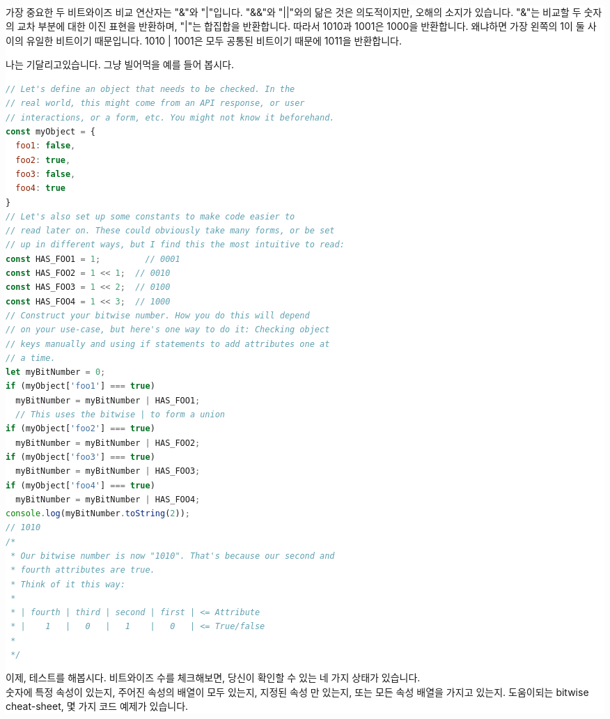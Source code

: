 가장 중요한 두 비트와이즈 비교 연산자는 "&"와 "|"입니다. "&&"와 "||"와의 닮은 것은 의도적이지만, 오해의 소지가 있습니다. "&"는 비교할 두 숫자의 교차 부분에 대한 이진 표현을 반환하며, "|"는 합집합을 반환합니다. 따라서 1010과 1001은 1000을 반환합니다. 왜냐하면 가장 왼쪽의 1이 둘 사이의 유일한 비트이기 때문입니다. 1010 | 1001은 모두 공통된 비트이기 때문에 1011을 반환합니다.  

나는 기달리고있습니다. 그냥 빌어먹을 예를 들어 봅시다.

```javascript
// Let's define an object that needs to be checked. In the
// real world, this might come from an API response, or user
// interactions, or a form, etc. You might not know it beforehand.
const myObject = {
  foo1: false,
  foo2: true,
  foo3: false,
  foo4: true
}
// Let's also set up some constants to make code easier to 
// read later on. These could obviously take many forms, or be set
// up in different ways, but I find this the most intuitive to read:
const HAS_FOO1 = 1;         // 0001
const HAS_FOO2 = 1 << 1;  // 0010
const HAS_FOO3 = 1 << 2;  // 0100
const HAS_FOO4 = 1 << 3;  // 1000
// Construct your bitwise number. How you do this will depend
// on your use-case, but here's one way to do it: Checking object
// keys manually and using if statements to add attributes one at
// a time.
let myBitNumber = 0;
if (myObject['foo1'] === true)
  myBitNumber = myBitNumber | HAS_FOO1;
  // This uses the bitwise | to form a union
if (myObject['foo2'] === true)
  myBitNumber = myBitNumber | HAS_FOO2;
if (myObject['foo3'] === true)
  myBitNumber = myBitNumber | HAS_FOO3;
if (myObject['foo4'] === true)
  myBitNumber = myBitNumber | HAS_FOO4;
console.log(myBitNumber.toString(2));
// 1010
/*
 * Our bitwise number is now "1010". That's because our second and
 * fourth attributes are true.
 * Think of it this way:
 *
 * | fourth | third | second | first | <= Attribute
 * |    1   |   0   |   1    |   0   | <= True/false
 *
 */
```

이제, 테스트를 해봅시다. 비트와이즈 수를 체크해보면, 당신이 확인할 수 있는 네 가지 상태가 있습니다.  
숫자에 특정 속성이 있는지, 주어진 속성의 배열이 모두 있는지, 지정된 속성 만 있는지, 또는 모든 속성 배열을 가지고 있는지. 도움이되는 bitwise cheat-sheet, 몇 가지 코드 예제가 있습니다.
